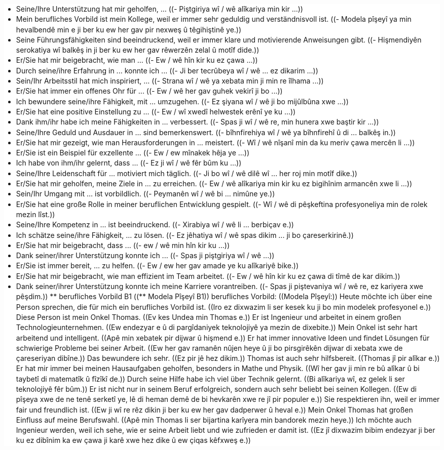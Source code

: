 - Seine/Ihre Unterstützung hat mir geholfen, ... ((- Piştgiriya wî / wê alîkariya min kir ...))
- Mein berufliches Vorbild ist mein Kollege, weil er immer sehr geduldig und verständnisvoll ist. ((- Modela pîşeyî ya min hevalbendê min e ji ber ku ew her gav pir nexweş û têgihiştinê ye.))
- Seine Führungsfähigkeiten sind beeindruckend, weil er immer klare und motivierende Anweisungen gibt. ((- Hişmendiyên serokatiya wî balkêş in ji ber ku ew her gav rêwerzên zelal û motîf dide.))
- Er/Sie hat mir beigebracht, wie man ... ((- Ew / wê hîn kir ku ez çawa ...))
- Durch seine/ihre Erfahrung in ... konnte ich ... ((- Ji ber tecrûbeya wî / wê ... ez dikarim ...))
- Sein/Ihr Arbeitsstil hat mich inspiriert, ... ((- Strana wî / wê ya xebata min ji min re îlhama ...))
- Er/Sie hat immer ein offenes Ohr für ... ((- Ew / wê her gav guhek vekirî ji bo ...))
- Ich bewundere seine/ihre Fähigkeit, mit ... umzugehen. ((- Ez şiyana wî / wê ji bo mijûlbûna xwe ...))
- Er/Sie hat eine positive Einstellung zu ... ((- Ew / wî xwedî helwestek erênî ye ku ...))
- Dank ihm/ihr habe ich meine Fähigkeiten in ... verbessert. ((- Spas ji wî / wê re, min hunera xwe baştir kir ...))
- Seine/Ihre Geduld und Ausdauer in ... sind bemerkenswert. ((- bîhnfirehiya wî / wê ya bîhnfirehî û di ... balkêş in.))
- Er/Sie hat mir gezeigt, wie man Herausforderungen in ... meistert. ((- Wî / wê nîşanî min da ku meriv çawa mercên li ...))
- Er/Sie ist ein Beispiel für exzellente ... ((- Ew / ew mînakek hêja ye ...))
- Ich habe von ihm/ihr gelernt, dass ... ((- Ez ji wî / wê fêr bûm ku ...))
- Seine/Ihre Leidenschaft für ... motiviert mich täglich. ((- Ji bo wî / wê dilê wî ... her roj min motîf dike.))
- Er/Sie hat mir geholfen, meine Ziele in ... zu erreichen. ((- Ew / wê alîkariya min kir ku ez bigihînim armancên xwe li ...))
- Sein/Ihr Umgang mit ... ist vorbildlich. ((- Peymanên wî / wê bi ... nimûne ye.))
- Er/Sie hat eine große Rolle in meiner beruflichen Entwicklung gespielt. ((- Wî / wê di pêşkeftina profesyoneliya min de rolek mezin lîst.))
- Seine/Ihre Kompetenz in ... ist beeindruckend. ((- Xirabiya wî / wê li ... berbiçav e.))
- Ich schätze seine/ihre Fähigkeit, ... zu lösen. ((- Ez jêhatiya wî / wê spas dikim ... ji bo çareserkirinê.))
- Er/Sie hat mir beigebracht, dass ... ((- ew / wê min hîn kir ku ...))
- Dank seiner/ihrer Unterstützung konnte ich ... ((- Spas ji piştgiriya wî / wê ...))
- Er/Sie ist immer bereit, ... zu helfen. ((- Ew / ew her gav amade ye ku alîkariyê bike.))
- Er/Sie hat mir beigebracht, wie man effizient im Team arbeitet. ((- Ew / wê hîn kir ku ez çawa di tîmê de kar dikim.))
- Dank seiner/ihrer Unterstützung konnte ich meine Karriere vorantreiben. ((- Spas ji piştevaniya wî / wê re, ez kariyera xwe pêşdim.))
** berufliches Vorbild B1 ((** Modela Pîşeyî B1))
berufliches Vorbild: ((Modela Pîşeyî:))
Heute möchte ich über eine Person sprechen, die für mich ein berufliches Vorbild ist. ((Iro ez dixwazim li ser kesek ku ji bo min modelek profesyonel e.))
Diese Person ist mein Onkel Thomas. ((Ev kes Undea min Thomas e.))
Er ist Ingenieur und arbeitet in einem großen Technologieunternehmen. ((Ew endezyar e û di pargîdaniyek teknolojiyê ya mezin de dixebite.))
Mein Onkel ist sehr hart arbeitend und intelligent. ((Apê min xebatek pir dijwar û hişmend e.))
Er hat immer innovative Ideen und findet Lösungen für schwierige Probleme bei seiner Arbeit. ((Ew her gav ramanên nûjen heye û ji bo pirsgirêkên dijwar di xebata xwe de çareseriyan dibîne.))
Das bewundere ich sehr. ((Ez pir jê hez dikim.))
Thomas ist auch sehr hilfsbereit. ((Thomas jî pir alîkar e.))
Er hat mir immer bei meinen Hausaufgaben geholfen, besonders in Mathe und Physik. ((Wî her gav ji min re bû alîkar û bi taybetî di matematîk û fîzîkî de.))
Durch seine Hilfe habe ich viel über Technik gelernt. ((Bi alîkariya wî, ez gelek li ser teknolojiyê fêr bûm.))
Er ist nicht nur in seinem Beruf erfolgreich, sondern auch sehr beliebt bei seinen Kollegen. ((Ew di pîşeya xwe de ne tenê serketî ye, lê di heman demê de bi hevkarên xwe re jî pir populer e.))
Sie respektieren ihn, weil er immer fair und freundlich ist. ((Ew ji wî re rêz dikin ji ber ku ew her gav dadperwer û heval e.))
Mein Onkel Thomas hat großen Einfluss auf meine Berufswahl. ((Apê min Thomas li ser bijartina karîyera min bandorek mezin heye.))
Ich möchte auch Ingenieur werden, weil ich sehe, wie er seine Arbeit liebt und wie zufrieden er damit ist. ((Ez jî dixwazim bibim endezyar ji ber ku ez dibînim ka ew çawa ji karê xwe hez dike û ew çiqas kêfxweş e.))
